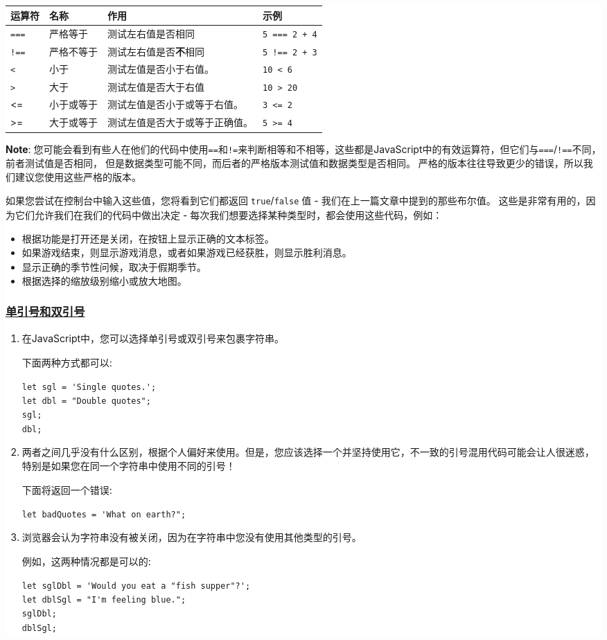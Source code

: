 | 运算符 | 名称       | 作用                           | 示例          |
| :----- | :--------- | :----------------------------- | :------------ |
| `===`  | 严格等于   | 测试左右值是否相同             | `5 === 2 + 4` |
| `!==`  | 严格不等于 | 测试左右值是否**不**相同       | `5 !== 2 + 3` |
| `<`    | 小于       | 测试左值是否小于右值。         | `10 < 6`      |
| `>`    | 大于       | 测试左值是否大于右值           | `10 > 20`     |
| <=     | 小于或等于 | 测试左值是否小于或等于右值。   | `3 <= 2`      |
| >=     | 大于或等于 | 测试左值是否大于或等于正确值。 | `5 >= 4`      |

**Note**: 您可能会看到有些人在他们的代码中使用`==`和`!=`来判断相等和不相等，这些都是JavaScript中的有效运算符，但它们与`===`/`!==`不同，前者测试值是否相同， 但是数据类型可能不同，而后者的严格版本测试值和数据类型是否相同。 严格的版本往往导致更少的错误，所以我们建议您使用这些严格的版本。

如果您尝试在控制台中输入这些值，您将看到它们都返回 `true`/`false` 值 - 我们在上一篇文章中提到的那些布尔值。 这些是非常有用的，因为它们允许我们在我们的代码中做出决定 - 每次我们想要选择某种类型时，都会使用这些代码，例如：

- 根据功能是打开还是关闭，在按钮上显示正确的文本标签。
- 如果游戏结束，则显示游戏消息，或者如果游戏已经获胜，则显示胜利消息。
- 显示正确的季节性问候，取决于假期季节。
- 根据选择的缩放级别缩小或放大地图。

### [单引号和双引号](https://developer.mozilla.org/zh-CN/docs/Learn/JavaScript/First_steps/Strings#单引号和双引号)

1. 在JavaScript中，您可以选择单引号或双引号来包裹字符串。

   下面两种方式都可以:

   ```
   let sgl = 'Single quotes.';
   let dbl = "Double quotes";
   sgl;
   dbl;
   ```

   

2. 两者之间几乎没有什么区别，根据个人偏好来使用。但是，您应该选择一个并坚持使用它，不一致的引号混用代码可能会让人很迷惑，特别是如果您在同一个字符串中使用不同的引号！

   下面将返回一个错误:

   ```
   let badQuotes = 'What on earth?";
   ```

   

3. 浏览器会认为字符串没有被关闭，因为在字符串中您没有使用其他类型的引号。

   例如，这两种情况都是可以的:

   ```
   let sglDbl = 'Would you eat a "fish supper"?';
   let dblSgl = "I'm feeling blue.";
   sglDbl;
   dblSgl;
   ```
